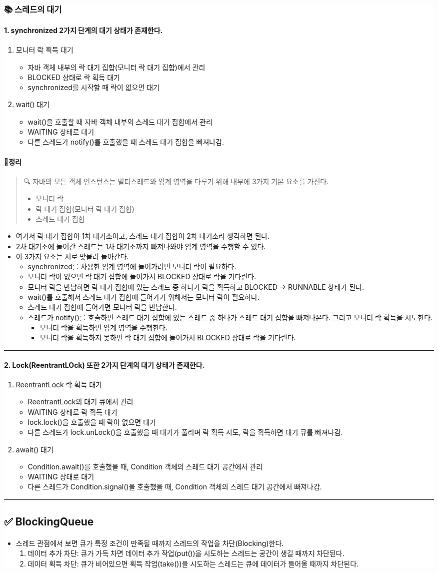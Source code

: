 
### 📚 스레드의 대기
#### 1. synchronized 2가지 단계의 대기 상태가 존재한다.

1. 모니터 락 획득 대기
   - 자바 객체 내부의 락 대기 집합(모니터 락 대기 집합)에서 관리
   - BLOCKED 상태로 락 획득 대기
   - synchronized를 시작할 때 락이 없으면 대기

2. wait() 대기
   - wait()을 호출할 때 자바 객체 내부의 스레드 대기 집합에서 관리
   - WAITING 상태로 대기
   - 다른 스레드가 notify()를 호출했을 때 스레드 대기 집합을 빠져나감.

#### 📌정리
> 🔍 자바의 모든 객체 인스턴스는 멀티스레드와 임계 영역을 다루기 위해 내부에 3가지 기본 요소를 가진다.
>   - 모니터 락
>   - 락 대기 집합(모니터 락 대기 집합)
>   - 스레드 대기 집합
- 여기서 락 대기 집합이 1차 대기소이고, 스레드 대기 집합이 2차 대기소라 생각하면 된다.
- 2차 대기소에 들어간 스레드는 1차 대기소까지 빠져나와야 임계 영역을 수행할 수 있다.
- 이 3가지 요소는 서로 맞물려 돌아간다.
  - synchronized를 사용한 임계 영역에 들어가려면 모니터 락이 필요하다.
  - 모니터 락이 없으면 락 대기 집합에 들어가서 BLOCKED 상태로 락을 기다린다.
  - 모니터 락을 반납하면 락 대기 집합에 있는 스레드 중 하나가 락을 획득하고 BLOCKED -> RUNNABLE 상태가 된다.
  - wait()를 호출해서 스레드 대기 집합에 들어가기 위해서는 모니터 락이 필요하다.
  - 스레드 대기 집합에 들어가면 모니터 락을 반납한다.
  - 스레드가 notify()를 호출하면 스레드 대기 집합에 있는 스레드 중 하나가 스레드 대기 집합을 빠져나온다. 그리고 모니터 락 획득을 시도한다.
    - 모니터 락을 획득하면 임계 영역을 수행한다.
    - 모니터 락을 획득하지 못하면 락 대기 집합에 들어가서 BLOCKED 상태로 락을 기다린다.

---

#### 2. Lock(ReentrantLOck) 또한 2가지 단계의 대기 상태가 존재한다.
1. ReentrantLock 락 획득 대기
   - ReentrantLock의 대기 큐에서 관리
   - WAITING 상태로 락 획득 대기
   - lock.lock()을 호출했을 때 락이 없으면 대기
   - 다른 스레드가 lock.unLock()을 호출했을 때 대기가 풀리며 락 획득 시도, 락을 획득하면 대기 큐를 빠져나감.

2. await() 대기
   - Condition.await()를 호출했을 때, Condition 객체의 스레드 대기 공간에서 관리
   - WAITING 상태로 대기
   - 다른 스레드가 Condition.signal()을 호출했을 때, Condition 객체의 스레드 대기 공간에서 빠져나감.

---

## ✅ BlockingQueue
- 스레드 관점에서 보면 큐가 특정 조건이 만족될 때까지 스레드의 작업을 차단(Blocking)한다.
   1. 데이터 추가 차단: 큐가 가득 차면 데이터 추가 작업(put())을 시도하는 스레드는 공간이 생길 때까지 차단된다.
  2. 데이터 획득 차단: 큐가 비어있으면 획득 작업(take())을 시도하는 스레드는 큐에 데이터가 들어올 때까지 차단된다.
